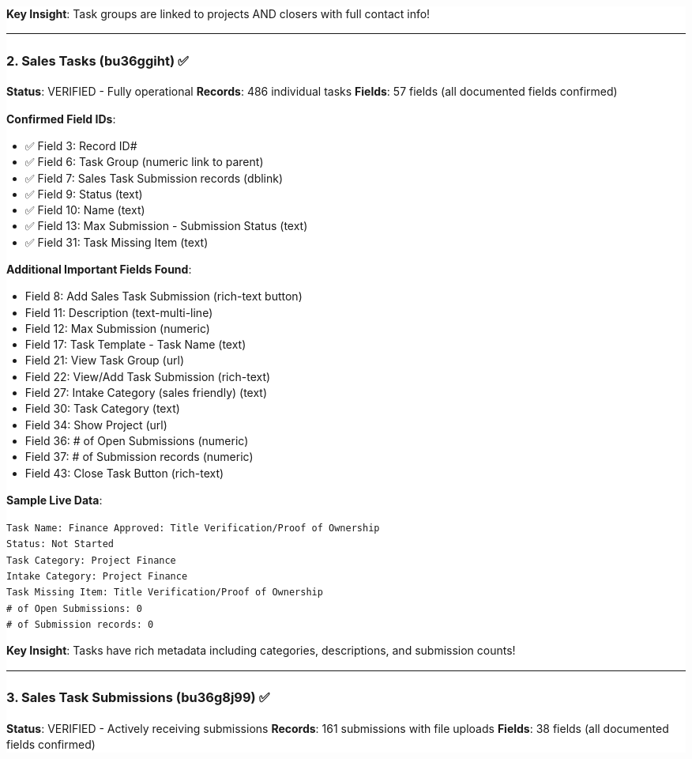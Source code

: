 **Key Insight**: Task groups are linked to projects AND closers with full contact info!

---

### 2. Sales Tasks (bu36ggiht) ✅

**Status**: VERIFIED - Fully operational
**Records**: 486 individual tasks
**Fields**: 57 fields (all documented fields confirmed)

**Confirmed Field IDs**:
- ✅ Field 3: Record ID#
- ✅ Field 6: Task Group (numeric link to parent)
- ✅ Field 7: Sales Task Submission records (dblink)
- ✅ Field 9: Status (text)
- ✅ Field 10: Name (text)
- ✅ Field 13: Max Submission - Submission Status (text)
- ✅ Field 31: Task Missing Item (text)

**Additional Important Fields Found**:
- Field 8: Add Sales Task Submission (rich-text button)
- Field 11: Description (text-multi-line)
- Field 12: Max Submission (numeric)
- Field 17: Task Template - Task Name (text)
- Field 21: View Task Group (url)
- Field 22: View/Add Task Submission (rich-text)
- Field 27: Intake Category (sales friendly) (text)
- Field 30: Task Category (text)
- Field 34: Show Project (url)
- Field 36: # of Open Submissions (numeric)
- Field 37: # of Submission records (numeric)
- Field 43: Close Task Button (rich-text)

**Sample Live Data**:
```
Task Name: Finance Approved: Title Verification/Proof of Ownership
Status: Not Started
Task Category: Project Finance
Intake Category: Project Finance
Task Missing Item: Title Verification/Proof of Ownership
# of Open Submissions: 0
# of Submission records: 0
```

**Key Insight**: Tasks have rich metadata including categories, descriptions, and submission counts!

---

### 3. Sales Task Submissions (bu36g8j99) ✅

**Status**: VERIFIED - Actively receiving submissions
**Records**: 161 submissions with file uploads
**Fields**: 38 fields (all documented fields confirmed)

